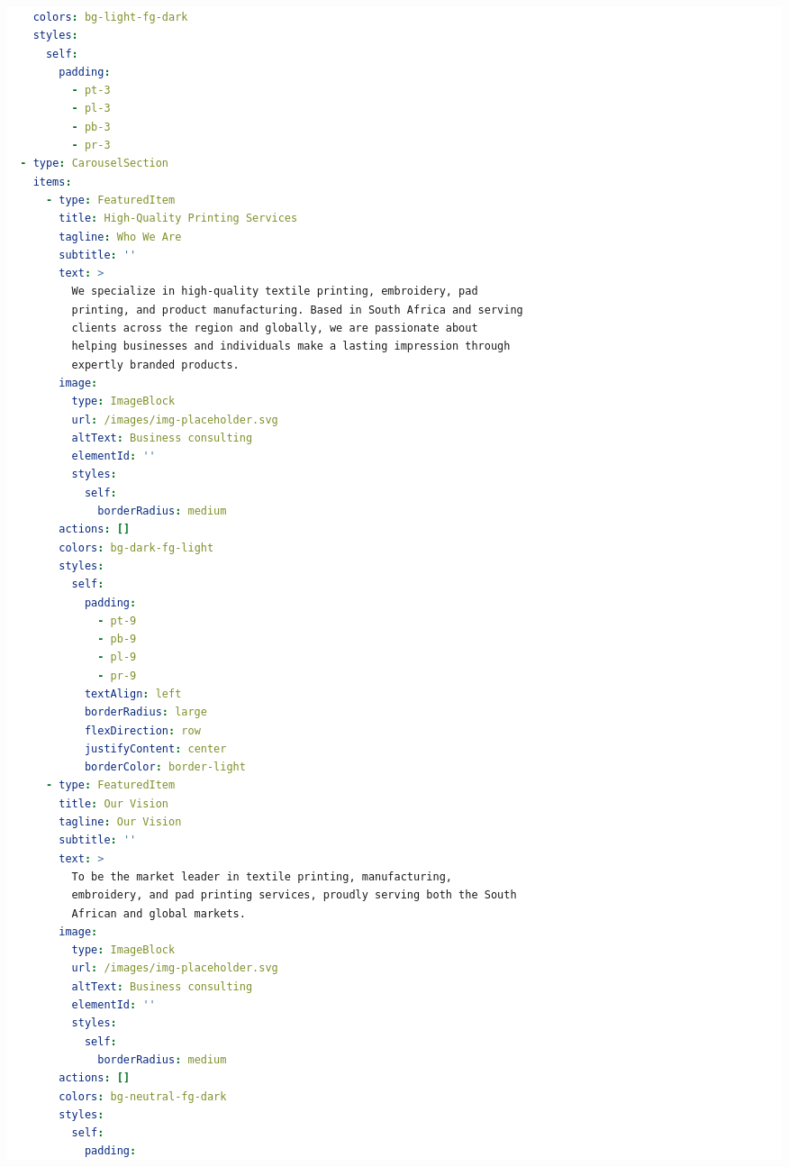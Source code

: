 ```yaml
    colors: bg-light-fg-dark
    styles:
      self:
        padding:
          - pt-3
          - pl-3
          - pb-3
          - pr-3
  - type: CarouselSection
    items:
      - type: FeaturedItem
        title: High-Quality Printing Services
        tagline: Who We Are
        subtitle: ''
        text: >
          We specialize in high-quality textile printing, embroidery, pad
          printing, and product manufacturing. Based in South Africa and serving
          clients across the region and globally, we are passionate about
          helping businesses and individuals make a lasting impression through
          expertly branded products.
        image:
          type: ImageBlock
          url: /images/img-placeholder.svg
          altText: Business consulting
          elementId: ''
          styles:
            self:
              borderRadius: medium
        actions: []
        colors: bg-dark-fg-light
        styles:
          self:
            padding:
              - pt-9
              - pb-9
              - pl-9
              - pr-9
            textAlign: left
            borderRadius: large
            flexDirection: row
            justifyContent: center
            borderColor: border-light
      - type: FeaturedItem
        title: Our Vision
        tagline: Our Vision
        subtitle: ''
        text: >
          To be the market leader in textile printing, manufacturing,
          embroidery, and pad printing services, proudly serving both the South
          African and global markets.
        image:
          type: ImageBlock
          url: /images/img-placeholder.svg
          altText: Business consulting
          elementId: ''
          styles:
            self:
              borderRadius: medium
        actions: []
        colors: bg-neutral-fg-dark
        styles:
          self:
            padding:
```